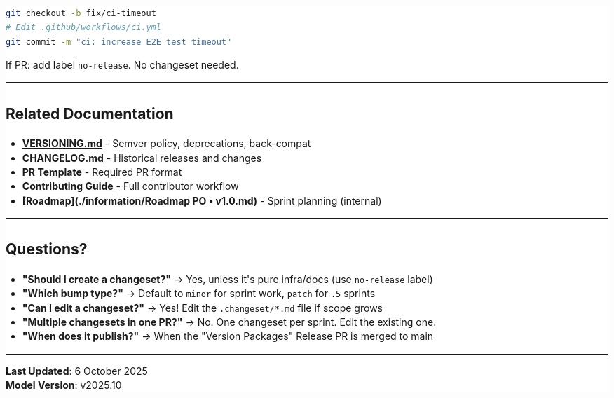 ```bash
git checkout -b fix/ci-timeout
# Edit .github/workflows/ci.yml
git commit -m "ci: increase E2E test timeout"
```

If PR: add label `no-release`. No changeset needed.

---

## Related Documentation

- **[VERSIONING.md](./VERSIONING.md)** - Semver policy, deprecations, back-compat
- **[CHANGELOG.md](./CHANGELOG.md)** - Historical releases and changes
- **[PR Template](./.github/PULL_REQUEST_TEMPLATE.md)** - Required PR format
- **[Contributing Guide](./docs/contributing/)** - Full contributor workflow
- **[Roadmap](./information/Roadmap PO • v1.0.md)** - Sprint planning (internal)

---

## Questions?

- **"Should I create a changeset?"** → Yes, unless it's pure infra/docs (use `no-release` label)
- **"Which bump type?"** → Default to `minor` for sprint work, `patch` for `.5` sprints
- **"Can I edit a changeset?"** → Yes! Edit the `.changeset/*.md` file if scope grows
- **"Multiple changesets in one PR?"** → No. One changeset per sprint. Edit the existing one.
- **"When does it publish?"** → When the "Version Packages" Release PR is merged to main

---

**Last Updated**: 6 October 2025  
**Model Version**: v2025.10
